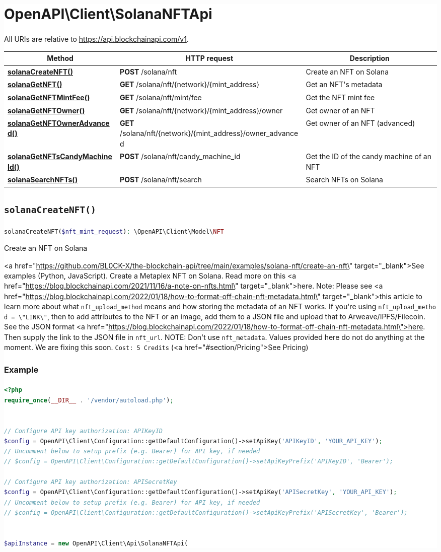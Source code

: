 # OpenAPI\Client\SolanaNFTApi

All URIs are relative to https://api.blockchainapi.com/v1.

Method | HTTP request | Description
------------- | ------------- | -------------
[**solanaCreateNFT()**](SolanaNFTApi.md#solanaCreateNFT) | **POST** /solana/nft | Create an NFT on Solana
[**solanaGetNFT()**](SolanaNFTApi.md#solanaGetNFT) | **GET** /solana/nft/{network}/{mint_address} | Get an NFT&#39;s metadata
[**solanaGetNFTMintFee()**](SolanaNFTApi.md#solanaGetNFTMintFee) | **GET** /solana/nft/mint/fee | Get the NFT mint fee
[**solanaGetNFTOwner()**](SolanaNFTApi.md#solanaGetNFTOwner) | **GET** /solana/nft/{network}/{mint_address}/owner | Get owner of an NFT
[**solanaGetNFTOwnerAdvanced()**](SolanaNFTApi.md#solanaGetNFTOwnerAdvanced) | **GET** /solana/nft/{network}/{mint_address}/owner_advanced | Get owner of an NFT (advanced)
[**solanaGetNFTsCandyMachineId()**](SolanaNFTApi.md#solanaGetNFTsCandyMachineId) | **POST** /solana/nft/candy_machine_id | Get the ID of the candy machine of an NFT
[**solanaSearchNFTs()**](SolanaNFTApi.md#solanaSearchNFTs) | **POST** /solana/nft/search | Search NFTs on Solana


## `solanaCreateNFT()`

```php
solanaCreateNFT($nft_mint_request): \OpenAPI\Client\Model\NFT
```

Create an NFT on Solana

<a href=\"https://github.com/BL0CK-X/the-blockchain-api/tree/main/examples/solana-nft/create-an-nft\" target=\"_blank\">See examples (Python, JavaScript)</a>.  Create a Metaplex NFT on Solana.   Read more on this <a href=\"https://blog.blockchainapi.com/2021/11/16/a-note-on-nfts.html\" target=\"_blank\">here</a>.  Note: Please see <a href=\"https://blog.blockchainapi.com/2022/01/18/how-to-format-off-chain-nft-metadata.html\" target=\"_blank\">this article</a> to learn more about what `nft_upload_method` means and how storing the metadata of an NFT works.  If you're using `nft_upload_method = \"LINK\"`, then to add attributes to the NFT or an image, add them to a JSON file and upload that to Arweave/IPFS/Filecoin. See the JSON format <a href=\"https://blog.blockchainapi.com/2022/01/18/how-to-format-off-chain-nft-metadata.html\">here</a>.  Then supply the link to the JSON file in `nft_url`.   NOTE: Don't use `nft_metadata`. Values provided here do not do anything at the moment. We are fixing this soon.  `Cost: 5 Credits` (<a href=\"#section/Pricing\">See Pricing</a>)

### Example

```php
<?php
require_once(__DIR__ . '/vendor/autoload.php');


// Configure API key authorization: APIKeyID
$config = OpenAPI\Client\Configuration::getDefaultConfiguration()->setApiKey('APIKeyID', 'YOUR_API_KEY');
// Uncomment below to setup prefix (e.g. Bearer) for API key, if needed
// $config = OpenAPI\Client\Configuration::getDefaultConfiguration()->setApiKeyPrefix('APIKeyID', 'Bearer');

// Configure API key authorization: APISecretKey
$config = OpenAPI\Client\Configuration::getDefaultConfiguration()->setApiKey('APISecretKey', 'YOUR_API_KEY');
// Uncomment below to setup prefix (e.g. Bearer) for API key, if needed
// $config = OpenAPI\Client\Configuration::getDefaultConfiguration()->setApiKeyPrefix('APISecretKey', 'Bearer');


$apiInstance = new OpenAPI\Client\Api\SolanaNFTApi(
```